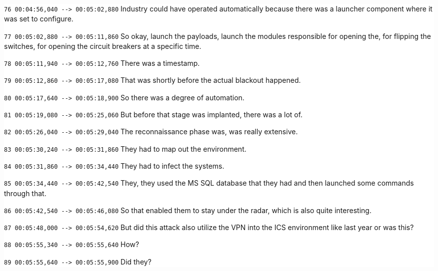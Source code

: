 

`76 00:04:56,040 --> 00:05:02,880`
Industry could have operated automatically because there was a launcher component where it was set to configure.



`77 00:05:02,880 --> 00:05:11,860`
So okay, launch the payloads, launch the modules responsible for opening the, for flipping the switches, for opening the circuit breakers at a specific time.



`78 00:05:11,940 --> 00:05:12,760`
There was a timestamp.



`79 00:05:12,860 --> 00:05:17,080`
That was shortly before the actual blackout happened.



`80 00:05:17,640 --> 00:05:18,900`
So there was a degree of automation.



`81 00:05:19,080 --> 00:05:25,060`
But before that stage was implanted, there was a lot of.



`82 00:05:26,040 --> 00:05:29,040`
The reconnaissance phase was, was really extensive.



`83 00:05:30,240 --> 00:05:31,860`
They had to map out the environment.



`84 00:05:31,860 --> 00:05:34,440`
They had to infect the systems.



`85 00:05:34,440 --> 00:05:42,540`
They, they used the MS SQL database that they had and then launched some commands through that.



`86 00:05:42,540 --> 00:05:46,080`
So that enabled them to stay under the radar, which is also quite interesting.



`87 00:05:48,000 --> 00:05:54,620`
But did this attack also utilize the VPN into the ICS environment like last year or was this?



`88 00:05:55,340 --> 00:05:55,640`
How?



`89 00:05:55,640 --> 00:05:55,900`
Did they?
